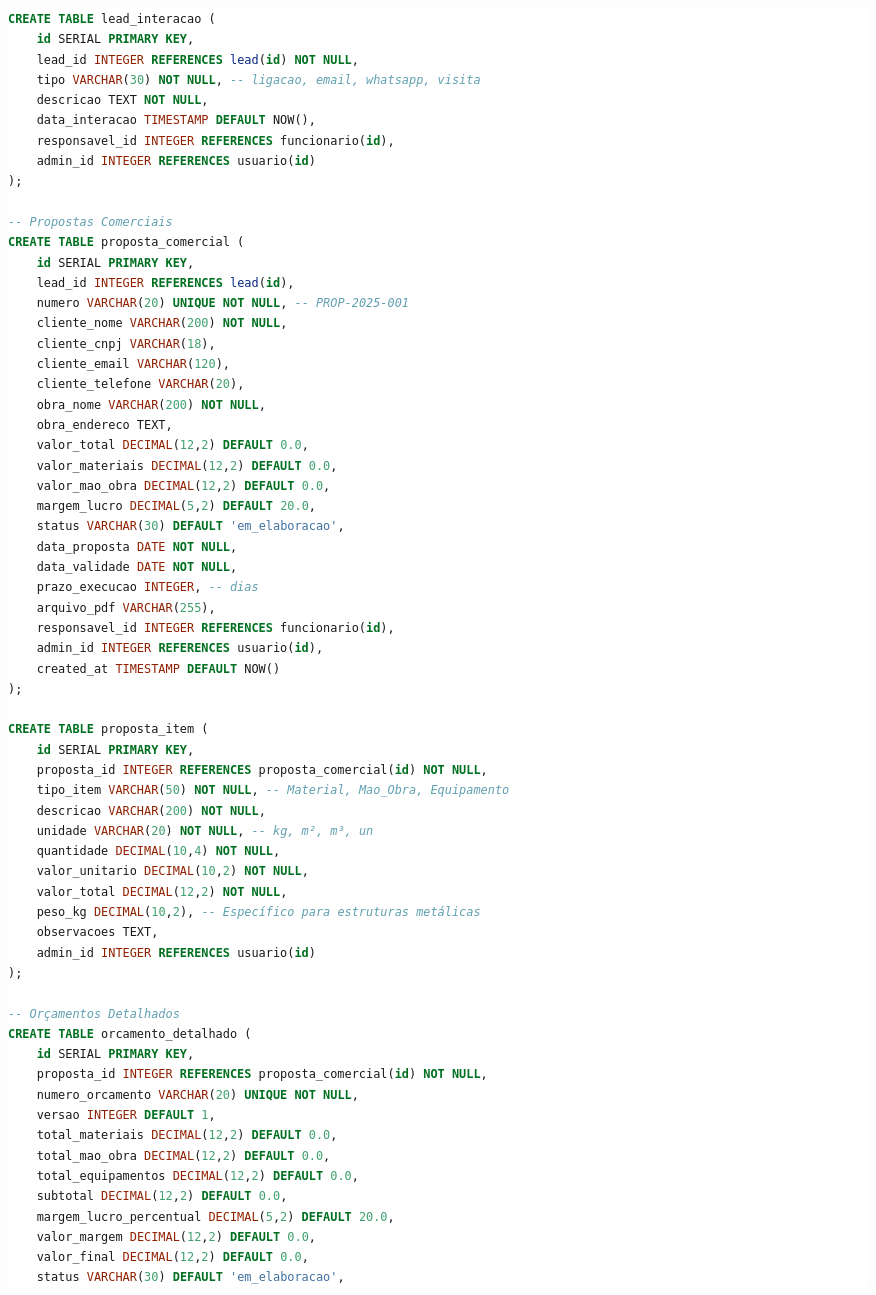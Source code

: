 ```sql
CREATE TABLE lead_interacao (
    id SERIAL PRIMARY KEY,
    lead_id INTEGER REFERENCES lead(id) NOT NULL,
    tipo VARCHAR(30) NOT NULL, -- ligacao, email, whatsapp, visita
    descricao TEXT NOT NULL,
    data_interacao TIMESTAMP DEFAULT NOW(),
    responsavel_id INTEGER REFERENCES funcionario(id),
    admin_id INTEGER REFERENCES usuario(id)
);

-- Propostas Comerciais
CREATE TABLE proposta_comercial (
    id SERIAL PRIMARY KEY,
    lead_id INTEGER REFERENCES lead(id),
    numero VARCHAR(20) UNIQUE NOT NULL, -- PROP-2025-001
    cliente_nome VARCHAR(200) NOT NULL,
    cliente_cnpj VARCHAR(18),
    cliente_email VARCHAR(120),
    cliente_telefone VARCHAR(20),
    obra_nome VARCHAR(200) NOT NULL,
    obra_endereco TEXT,
    valor_total DECIMAL(12,2) DEFAULT 0.0,
    valor_materiais DECIMAL(12,2) DEFAULT 0.0,
    valor_mao_obra DECIMAL(12,2) DEFAULT 0.0,
    margem_lucro DECIMAL(5,2) DEFAULT 20.0,
    status VARCHAR(30) DEFAULT 'em_elaboracao',
    data_proposta DATE NOT NULL,
    data_validade DATE NOT NULL,
    prazo_execucao INTEGER, -- dias
    arquivo_pdf VARCHAR(255),
    responsavel_id INTEGER REFERENCES funcionario(id),
    admin_id INTEGER REFERENCES usuario(id),
    created_at TIMESTAMP DEFAULT NOW()
);

CREATE TABLE proposta_item (
    id SERIAL PRIMARY KEY,
    proposta_id INTEGER REFERENCES proposta_comercial(id) NOT NULL,
    tipo_item VARCHAR(50) NOT NULL, -- Material, Mao_Obra, Equipamento
    descricao VARCHAR(200) NOT NULL,
    unidade VARCHAR(20) NOT NULL, -- kg, m², m³, un
    quantidade DECIMAL(10,4) NOT NULL,
    valor_unitario DECIMAL(10,2) NOT NULL,
    valor_total DECIMAL(12,2) NOT NULL,
    peso_kg DECIMAL(10,2), -- Específico para estruturas metálicas
    observacoes TEXT,
    admin_id INTEGER REFERENCES usuario(id)
);

-- Orçamentos Detalhados
CREATE TABLE orcamento_detalhado (
    id SERIAL PRIMARY KEY,
    proposta_id INTEGER REFERENCES proposta_comercial(id) NOT NULL,
    numero_orcamento VARCHAR(20) UNIQUE NOT NULL,
    versao INTEGER DEFAULT 1,
    total_materiais DECIMAL(12,2) DEFAULT 0.0,
    total_mao_obra DECIMAL(12,2) DEFAULT 0.0,
    total_equipamentos DECIMAL(12,2) DEFAULT 0.0,
    subtotal DECIMAL(12,2) DEFAULT 0.0,
    margem_lucro_percentual DECIMAL(5,2) DEFAULT 20.0,
    valor_margem DECIMAL(12,2) DEFAULT 0.0,
    valor_final DECIMAL(12,2) DEFAULT 0.0,
    status VARCHAR(30) DEFAULT 'em_elaboracao',
```